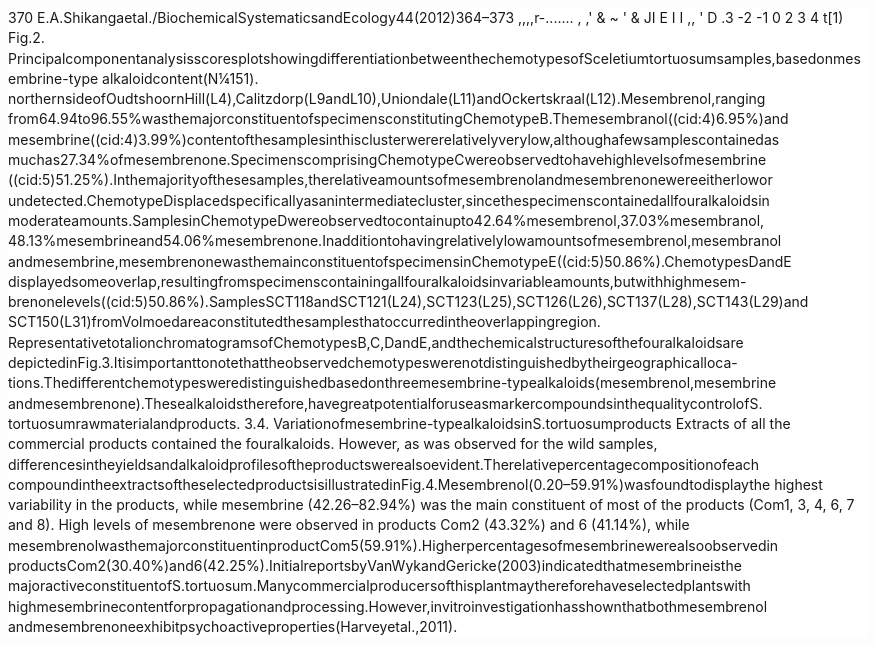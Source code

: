 370 E.A.Shikangaetal./BiochemicalSystematicsandEcology44(2012)364–373
,,,,r-....... ,
,' & \~
' &
JI
E
I
I
,, '
D
.3 -2 -1 0 2 3 4
t[1)
Fig.2. PrincipalcomponentanalysisscoresplotshowingdifferentiationbetweenthechemotypesofSceletiumtortuosumsamples,basedonmesembrine-type
alkaloidcontent(N¼151).
northernsideofOudtshoornHill(L4),Calitzdorp(L9andL10),Uniondale(L11)andOckertskraal(L12).Mesembrenol,ranging
from64.94to96.55%wasthemajorconstituentofspecimensconstitutingChemotypeB.Themesembranol((cid:4)6.95%)and
mesembrine((cid:4)3.99%)contentofthesamplesinthisclusterwererelativelyverylow,althoughafewsamplescontainedas
muchas27.34%ofmesembrenone.SpecimenscomprisingChemotypeCwereobservedtohavehighlevelsofmesembrine
((cid:5)51.25%).Inthemajorityofthesesamples,therelativeamountsofmesembrenolandmesembrenonewereeitherlowor
undetected.ChemotypeDisplacedspecificallyasanintermediatecluster,sincethespecimenscontainedallfouralkaloidsin
moderateamounts.SamplesinChemotypeDwereobservedtocontainupto42.64%mesembrenol,37.03%mesembranol,
48.13%mesembrineand54.06%mesembrenone.Inadditiontohavingrelativelylowamountsofmesembrenol,mesembranol
andmesembrine,mesembrenonewasthemainconstituentofspecimensinChemotypeE((cid:5)50.86%).ChemotypesDandE
displayedsomeoverlap,resultingfromspecimenscontainingallfouralkaloidsinvariableamounts,butwithhighmesem-
brenonelevels((cid:5)50.86%).SamplesSCT118andSCT121(L24),SCT123(L25),SCT126(L26),SCT137(L28),SCT143(L29)and
SCT150(L31)fromVolmoedareaconstitutedthesamplesthatoccurredintheoverlappingregion.
RepresentativetotalionchromatogramsofChemotypesB,C,DandE,andthechemicalstructuresofthefouralkaloidsare
depictedinFig.3.Itisimportanttonotethattheobservedchemotypeswerenotdistinguishedbytheirgeographicalloca-
tions.Thedifferentchemotypesweredistinguishedbasedonthreemesembrine-typealkaloids(mesembrenol,mesembrine
andmesembrenone).Thesealkaloidstherefore,havegreatpotentialforuseasmarkercompoundsinthequalitycontrolofS.
tortuosumrawmaterialandproducts.
3.4. Variationofmesembrine-typealkaloidsinS.tortuosumproducts
Extracts of all the commercial products contained the fouralkaloids. However, as was observed for the wild samples,
differencesintheyieldsandalkaloidprofilesoftheproductswerealsoevident.Therelativepercentagecompositionofeach
compoundintheextractsoftheselectedproductsisillustratedinFig.4.Mesembrenol(0.20–59.91%)wasfoundtodisplaythe
highest variability in the products, while mesembrine (42.26–82.94%) was the main constituent of most of the products
(Com1, 3, 4, 6, 7 and 8). High levels of mesembrenone were observed in products Com2 (43.32%) and 6 (41.14%), while
mesembrenolwasthemajorconstituentinproductCom5(59.91%).Higherpercentagesofmesembrinewerealsoobservedin
productsCom2(30.40%)and6(42.25%).InitialreportsbyVanWykandGericke(2003)indicatedthatmesembrineisthe
majoractiveconstituentofS.tortuosum.Manycommercialproducersofthisplantmaythereforehaveselectedplantswith
highmesembrinecontentforpropagationandprocessing.However,invitroinvestigationhasshownthatbothmesembrenol
andmesembrenoneexhibitpsychoactiveproperties(Harveyetal.,2011).